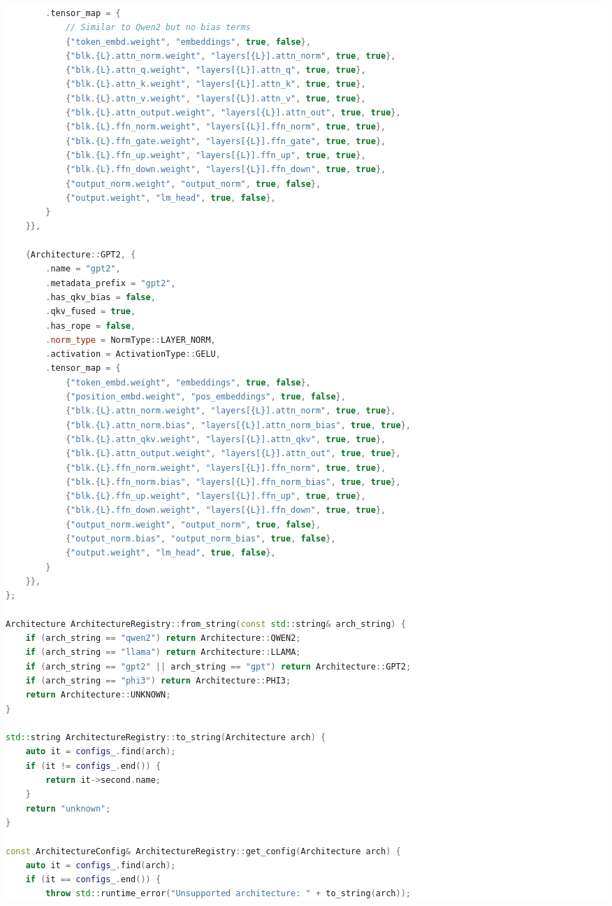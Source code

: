 ```cpp
        .tensor_map = {
            // Similar to Qwen2 but no bias terms
            {"token_embd.weight", "embeddings", true, false},
            {"blk.{L}.attn_norm.weight", "layers[{L}].attn_norm", true, true},
            {"blk.{L}.attn_q.weight", "layers[{L}].attn_q", true, true},
            {"blk.{L}.attn_k.weight", "layers[{L}].attn_k", true, true},
            {"blk.{L}.attn_v.weight", "layers[{L}].attn_v", true, true},
            {"blk.{L}.attn_output.weight", "layers[{L}].attn_out", true, true},
            {"blk.{L}.ffn_norm.weight", "layers[{L}].ffn_norm", true, true},
            {"blk.{L}.ffn_gate.weight", "layers[{L}].ffn_gate", true, true},
            {"blk.{L}.ffn_up.weight", "layers[{L}].ffn_up", true, true},
            {"blk.{L}.ffn_down.weight", "layers[{L}].ffn_down", true, true},
            {"output_norm.weight", "output_norm", true, false},
            {"output.weight", "lm_head", true, false},
        }
    }},
    
    {Architecture::GPT2, {
        .name = "gpt2",
        .metadata_prefix = "gpt2",
        .has_qkv_bias = false,
        .qkv_fused = true,
        .has_rope = false,
        .norm_type = NormType::LAYER_NORM,
        .activation = ActivationType::GELU,
        .tensor_map = {
            {"token_embd.weight", "embeddings", true, false},
            {"position_embd.weight", "pos_embeddings", true, false},
            {"blk.{L}.attn_norm.weight", "layers[{L}].attn_norm", true, true},
            {"blk.{L}.attn_norm.bias", "layers[{L}].attn_norm_bias", true, true},
            {"blk.{L}.attn_qkv.weight", "layers[{L}].attn_qkv", true, true},
            {"blk.{L}.attn_output.weight", "layers[{L}].attn_out", true, true},
            {"blk.{L}.ffn_norm.weight", "layers[{L}].ffn_norm", true, true},
            {"blk.{L}.ffn_norm.bias", "layers[{L}].ffn_norm_bias", true, true},
            {"blk.{L}.ffn_up.weight", "layers[{L}].ffn_up", true, true},
            {"blk.{L}.ffn_down.weight", "layers[{L}].ffn_down", true, true},
            {"output_norm.weight", "output_norm", true, false},
            {"output_norm.bias", "output_norm_bias", true, false},
            {"output.weight", "lm_head", true, false},
        }
    }},
};

Architecture ArchitectureRegistry::from_string(const std::string& arch_string) {
    if (arch_string == "qwen2") return Architecture::QWEN2;
    if (arch_string == "llama") return Architecture::LLAMA;
    if (arch_string == "gpt2" || arch_string == "gpt") return Architecture::GPT2;
    if (arch_string == "phi3") return Architecture::PHI3;
    return Architecture::UNKNOWN;
}

std::string ArchitectureRegistry::to_string(Architecture arch) {
    auto it = configs_.find(arch);
    if (it != configs_.end()) {
        return it->second.name;
    }
    return "unknown";
}

const ArchitectureConfig& ArchitectureRegistry::get_config(Architecture arch) {
    auto it = configs_.find(arch);
    if (it == configs_.end()) {
        throw std::runtime_error("Unsupported architecture: " + to_string(arch));
```